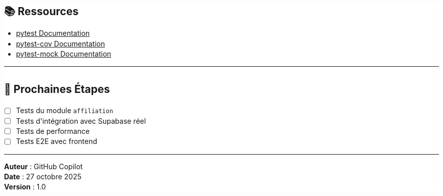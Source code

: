 
## 📚 Ressources

- [pytest Documentation](https://docs.pytest.org/)
- [pytest-cov Documentation](https://pytest-cov.readthedocs.io/)
- [pytest-mock Documentation](https://pytest-mock.readthedocs.io/)

---

## 🚧 Prochaines Étapes

- [ ] Tests du module `affiliation`
- [ ] Tests d'intégration avec Supabase réel
- [ ] Tests de performance
- [ ] Tests E2E avec frontend

---

**Auteur** : GitHub Copilot  
**Date** : 27 octobre 2025  
**Version** : 1.0
